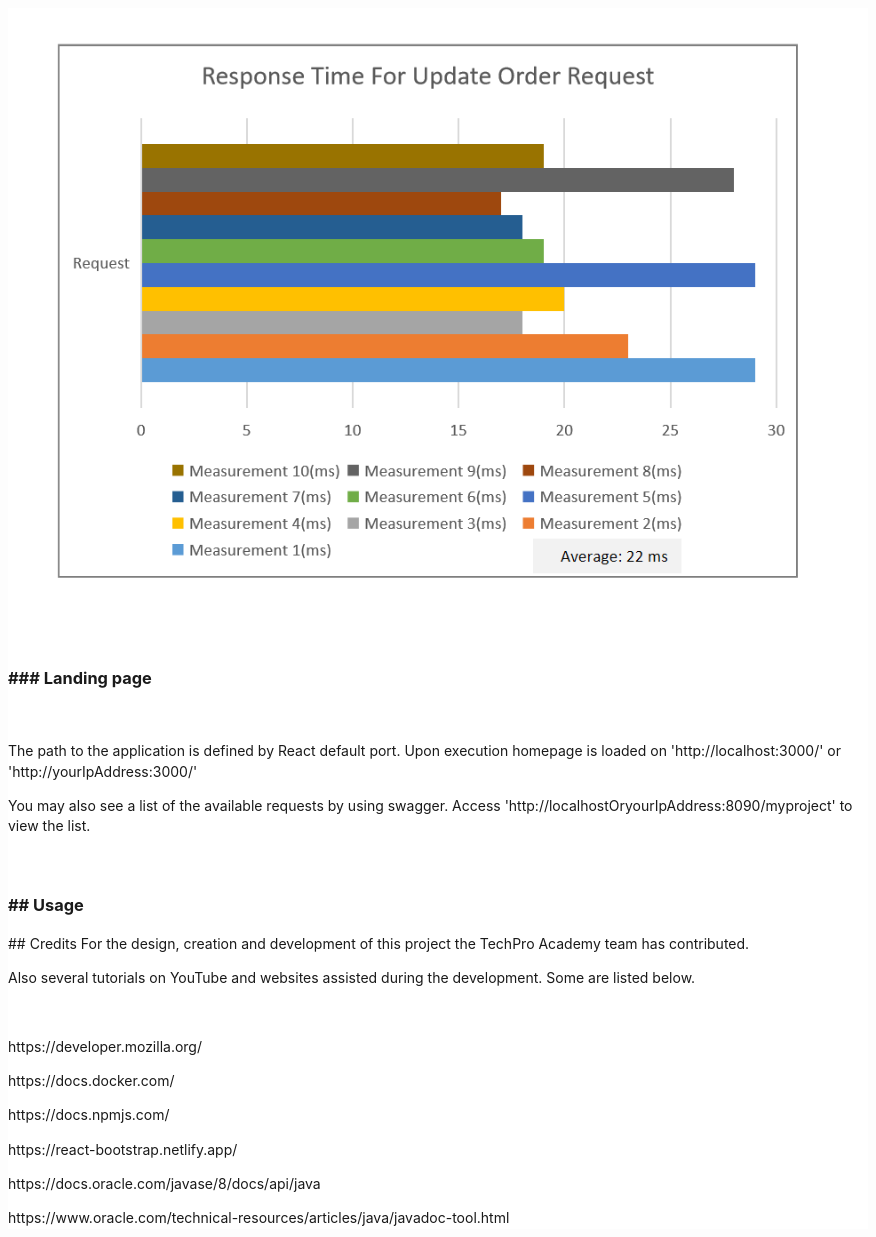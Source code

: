 <img src=".\extra material\Chart_Update_Order.png" />
<br>


<h3>
### Landing page
</h3>
<br>

<p>The path to the application is defined by React default port. Upon execution homepage is loaded on 'http://localhost:3000/' or 'http://yourIpAddress:3000/'</p>
<p>You may also see a list of the available requests by using swagger. Access 'http://localhostOryourIpAddress:8090/myproject' to view the list.</p>
<br>

<h3>
## Usage
</h3>
<p>
## Credits
For the design, creation and development of this project the TechPro Academy team has contributed.
</p>
<p>Also several tutorials on YouTube and websites assisted during the development. Some are listed below.</p>
<br>
<p>https://developer.mozilla.org/</p>
<p>https://docs.docker.com/</p>
<p>https://docs.npmjs.com/</p>
<p>https://react-bootstrap.netlify.app/</p>
<p>https://docs.oracle.com/javase/8/docs/api/java</p>
<p>https://www.oracle.com/technical-resources/articles/java/javadoc-tool.html</p>